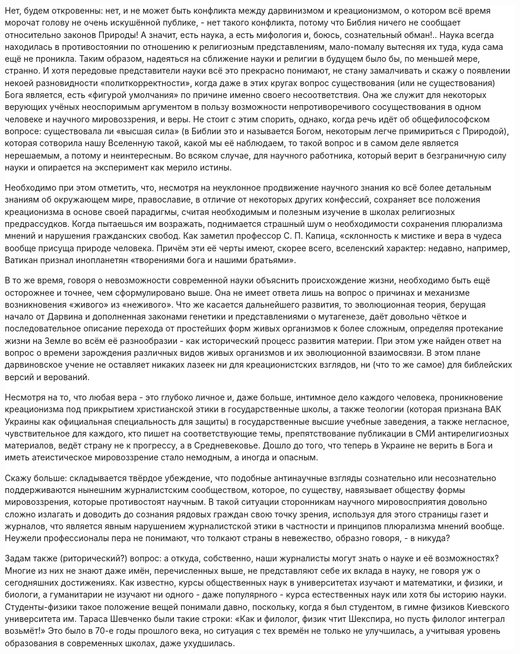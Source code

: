 Нет, будем откровенны: нет, и не может быть конфликта между дарвинизмом и креационизмом, о котором всё время морочат голову не очень искушённой публике, - нет такого конфликта, потому что Библия ничего не сообщает относительно законов Природы! А значит, есть наука, а есть мифология и, боюсь, сознательный обман!.. Наука всегда находилась в противостоянии по отношению к религиозным представлениям, мало-помалу вытесняя их туда, куда сама ещё не проникла. Таким образом, надеяться на сближение науки и религии в будущем было бы, по меньшей мере, странно. И хотя передовые представители науки всё это прекрасно понимают, не стану замалчивать и скажу о появлении некоей разновидности «политкорректности», когда даже в этих кругах вопрос существования (или не существования) Бога является, есть «фигурой умолчания» по причине именно своего несоответствия. Она же служит для некоторых верующих учёных неоспоримым аргументом в пользу возможности непротиворечивого сосуществования в одном человеке и научного мировоззрения, и веры. Не стоит с этим спорить, однако, когда речь идёт об общефилософском вопросе: существовала ли «высшая сила» (в Библии это и называется Богом, некоторым легче примириться с Природой), которая сотворила нашу Вселенную такой, какой мы её наблюдаем, то такой вопрос и в самом деле является нерешаемым, а потому и неинтересным. Во всяком случае, для научного работника, который верит в безграничную силу науки и опирается на эксперимент как мерило истины.

Необходимо при этом отметить, что, несмотря на неуклонное продвижение научного знания ко всё более детальным знаниям об окружающем мире, православие, в отличие от некоторых других конфессий, сохраняет все положения креационизма в основе своей парадигмы, считая необходимым и полезным изучение в школах религиозных предрассудков. Когда пытаешься им возражать, поднимается страшный шум о необходимости сохранения плюрализма мнений и нарушения гражданских свобод. Как заметил профессор С. П. Капица, «склонность к мистике и вера в чудеса вообще присуща природе человека. Причём эти её черты имеют, скорее всего, вселенский характер: недавно, например, Ватикан признал инопланетян «творениями бога и нашими братьями».

В то же время, говоря о невозможности современной науки объяснить происхождение жизни, необходимо быть ещё осторожнее и точнее, чем сформулировано выше. Она не имеет ответа лишь на вопрос о причинах и механизме возникновения «живого» из «неживого». Что же касается дальнейшего развития, то эволюционная теория, берущая начало от Дарвина и дополненная законами генетики и представлениями о мутагенезе, даёт довольно чёткое и последовательное описание перехода от простейших форм живых организмов к более сложным, определяя протекание жизни на Земле во всём её разнообразии - как исторический процесс развития материи. При этом уже найден ответ на вопрос о времени зарождения различных видов живых организмов и их эволюционной взаимосвязи. В этом плане дарвиновское учение не оставляет никаких лазеек ни для креационистских взглядов, ни (что то же самое) для библейских версий и верований.

Несмотря на то, что любая вера - это глубоко личное и, даже больше, интимное дело каждого человека, проникновение креационизма под прикрытием христианской этики в государственные школы, а также теологии (которая признана ВАК Украины как официальная специальность для защиты) в государственные высшие учебные заведения, а также негласное, чувствительное для каждого, кто пишет на соответствующие темы, препятствование публикации в СМИ антирелигиозных материалов, ведёт страну не к прогрессу, а в Средневековье. Дошло до того, что теперь в Украине не верить в Бога и иметь атеистическое мировоззрение стало немодным, а иногда и опасным.

 Скажу больше: складывается твёрдое убеждение, что подобные антинаучные взгляды сознательно или несознательно поддерживаются нынешним журналистским сообществом, которое, по существу, навязывает обществу формы мировоззрения, которые противостоят научным. В такой ситуации сторонникам научного мировосприятия довольно сложно излагать и доводить до сознания рядовых граждан свою точку зрения, используя для этого страницы газет и журналов, что является явным нарушением журналистской этики в частности и принципов плюрализма мнений вообще. Неужели профессионалы пера не понимают, что толкают страны в невежество, образно говоря, - в никуда?

Задам также (риторический?) вопрос: а откуда, собственно, наши журналисты могут знать о науке и её возможностях? Многие из них не знают даже имён, перечисленных выше, не представляют себе их вклада в науку, не говоря уж о сегодняшних достижениях. Как известно, курсы общественных наук в университетах изучают и математики, и физики, и биологи, а гуманитарии не изучают ни одного - даже популярного - курса естественных наук или хотя бы историю науки. Студенты-физики такое положение вещей понимали давно, поскольку, когда я был студентом, в гимне физиков Киевского университета им. Тараса Шевченко были такие строки: «Как и филолог, физик чтит Шекспира, но пусть филолог интеграл возьмёт!» Это было в 70-е годы прошлого века, но ситуация с тех времён не только не улучшилась, а учитывая уровень образования в современных школах, даже ухудшилась.
